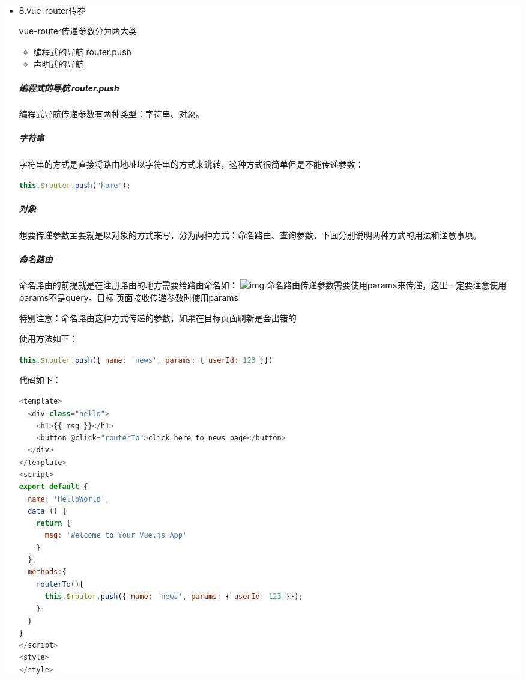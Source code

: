 - 8.vue-router传参

  vue-router传递参数分为两大类

  - 编程式的导航 router.push
  - 声明式的导航 <router-link>

  ##### 编程式的导航 router.push

  编程式导航传递参数有两种类型：字符串、对象。

  ##### 字符串

  字符串的方式是直接将路由地址以字符串的方式来跳转，这种方式很简单但是不能传递参数：

  ```javascript
  this.$router.push("home");
  ```

  ##### 对象

  想要传递参数主要就是以对象的方式来写，分为两种方式：命名路由、查询参数，下面分别说明两种方式的用法和注意事项。

  ##### 命名路由

  命名路由的前提就是在注册路由的地方需要给路由命名如：
  ![img](https://img-blog.csdn.net/20180706161414540?watermark/2/text/aHR0cHM6Ly9ibG9nLmNzZG4ubmV0L3UwMTQzMDczNDk=/font/5a6L5L2T/fontsize/400/fill/I0JBQkFCMA==/dissolve/70)
  命名路由传递参数需要使用params来传递，这里一定要注意使用params不是query。目标 页面接收传递参数时使用params

   特别注意：命名路由这种方式传递的参数，如果在目标页面刷新是会出错的

  使用方法如下：

  ```javascript
  this.$router.push({ name: 'news', params: { userId: 123 }})
  ```

  代码如下：

  ```javascript
  <template>
    <div class="hello">
      <h1>{{ msg }}</h1>
      <button @click="routerTo">click here to news page</button>
    </div>
  </template>
  <script>
  export default {
    name: 'HelloWorld',
    data () {
      return {
        msg: 'Welcome to Your Vue.js App'
      }
    },
    methods:{
      routerTo(){
        this.$router.push({ name: 'news', params: { userId: 123 }});
      }
    }
  }
  </script>
  <style>
  </style>
  ```
